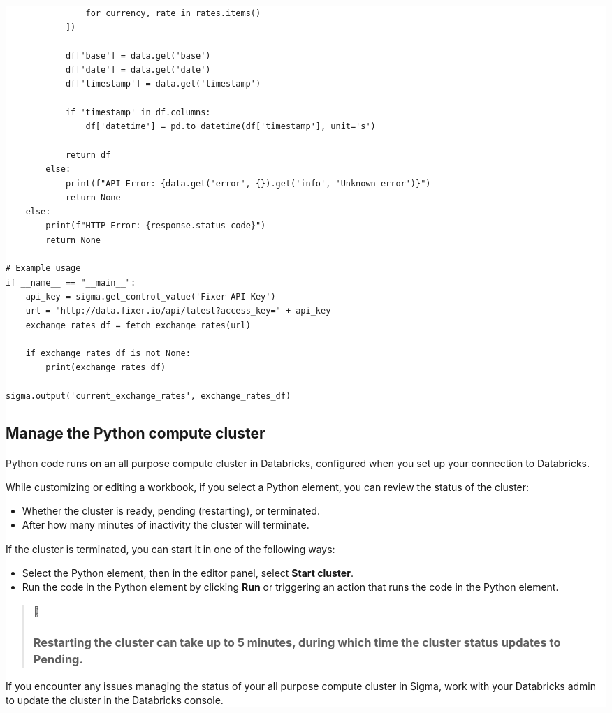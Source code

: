 ```
                for currency, rate in rates.items()
            ])
            
            df['base'] = data.get('base')
            df['date'] = data.get('date')
            df['timestamp'] = data.get('timestamp')

            if 'timestamp' in df.columns:
                df['datetime'] = pd.to_datetime(df['timestamp'], unit='s')
            
            return df
        else:
            print(f"API Error: {data.get('error', {}).get('info', 'Unknown error')}")
            return None
    else:
        print(f"HTTP Error: {response.status_code}")
        return None

# Example usage
if __name__ == "__main__":
    api_key = sigma.get_control_value('Fixer-API-Key')
    url = "http://data.fixer.io/api/latest?access_key=" + api_key
    exchange_rates_df = fetch_exchange_rates(url)
    
    if exchange_rates_df is not None:
        print(exchange_rates_df)

sigma.output('current_exchange_rates', exchange_rates_df)
```

## Manage the Python compute cluster

Python code runs on an all purpose compute cluster in Databricks, configured when you set up your connection to Databricks.

While customizing or editing a workbook, if you select a Python element, you can review the status of the cluster:

* Whether the cluster is ready, pending (restarting), or terminated.
* After how many minutes of inactivity the cluster will terminate.

If the cluster is terminated, you can start it in one of the following ways:

* Select the Python element, then in the editor panel, select **Start cluster**.
* Run the code in the Python element by clicking **Run** or triggering an action that runs the code in the Python element.

> 📘
>
> ### Restarting the cluster can take up to 5 minutes, during which time the cluster status updates to **Pending**.

If you encounter any issues managing the status of your all purpose compute cluster in Sigma, work with your Databricks admin to update the cluster in the Databricks console.
